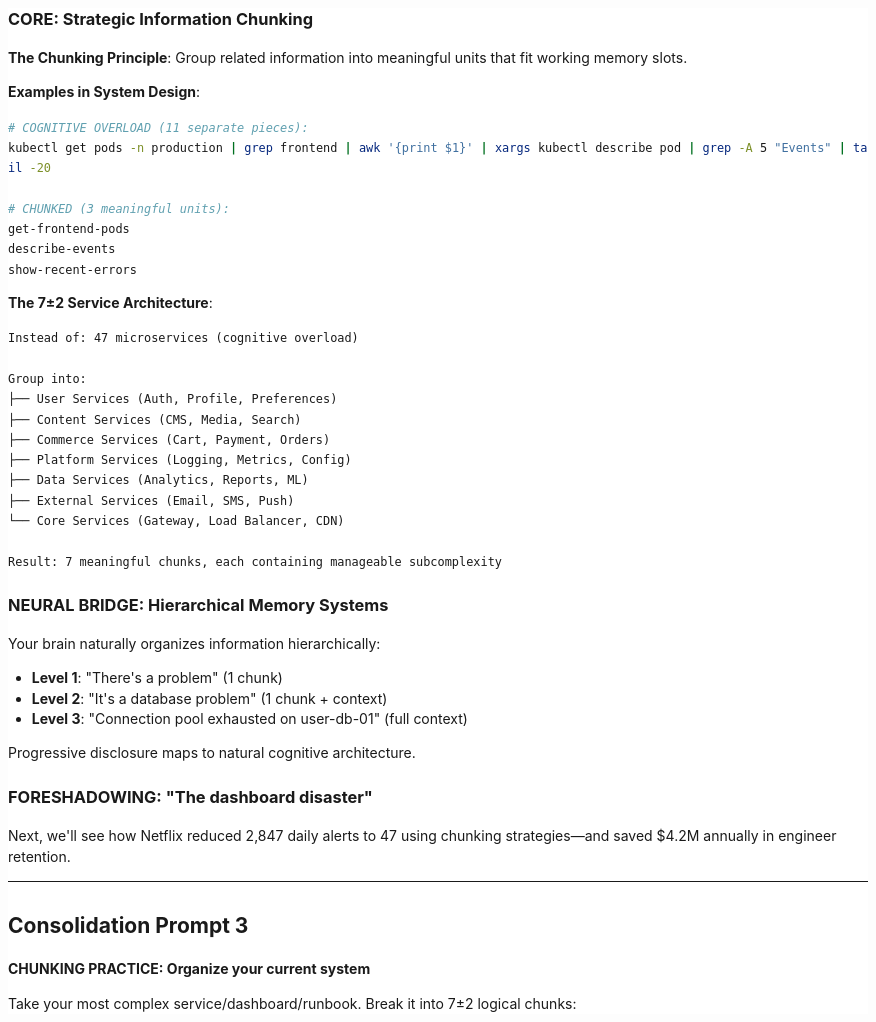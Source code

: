 ### CORE: Strategic Information Chunking

**The Chunking Principle**: Group related information into meaningful units that fit working memory slots.

**Examples in System Design**:

```bash
# COGNITIVE OVERLOAD (11 separate pieces):
kubectl get pods -n production | grep frontend | awk '{print $1}' | xargs kubectl describe pod | grep -A 5 "Events" | tail -20

# CHUNKED (3 meaningful units):
get-frontend-pods
describe-events  
show-recent-errors
```

**The 7±2 Service Architecture**:
```
Instead of: 47 microservices (cognitive overload)

Group into: 
├── User Services (Auth, Profile, Preferences)
├── Content Services (CMS, Media, Search)
├── Commerce Services (Cart, Payment, Orders)
├── Platform Services (Logging, Metrics, Config)
├── Data Services (Analytics, Reports, ML)
├── External Services (Email, SMS, Push)
└── Core Services (Gateway, Load Balancer, CDN)

Result: 7 meaningful chunks, each containing manageable subcomplexity
```

### NEURAL BRIDGE: Hierarchical Memory Systems
Your brain naturally organizes information hierarchically:
- **Level 1**: "There's a problem" (1 chunk)
- **Level 2**: "It's a database problem" (1 chunk + context)
- **Level 3**: "Connection pool exhausted on user-db-01" (full context)

Progressive disclosure maps to natural cognitive architecture.

### FORESHADOWING: "The dashboard disaster"
Next, we'll see how Netflix reduced 2,847 daily alerts to 47 using chunking strategies—and saved $4.2M annually in engineer retention.

---

## Consolidation Prompt 3
**CHUNKING PRACTICE: Organize your current system**

Take your most complex service/dashboard/runbook. Break it into 7±2 logical chunks:
